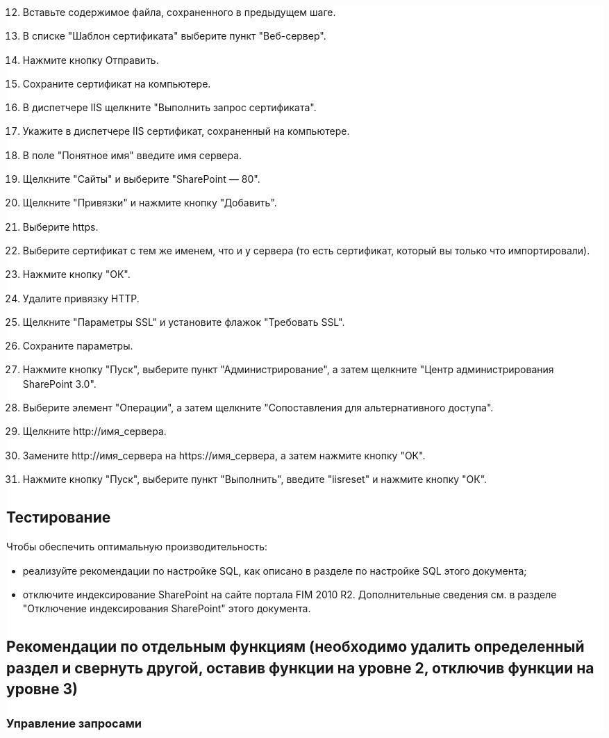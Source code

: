 12. Вставьте содержимое файла, сохраненного в предыдущем шаге.

13. В списке "Шаблон сертификата" выберите пункт "Веб-сервер".

14. Нажмите кнопку Отправить.

15. Сохраните сертификат на компьютере.

16. В диспетчере IIS щелкните "Выполнить запрос сертификата".

17. Укажите в диспетчере IIS сертификат, сохраненный на компьютере.

18. В поле "Понятное имя" введите имя сервера.

19. Щелкните "Сайты" и выберите "SharePoint — 80".

20. Щелкните "Привязки" и нажмите кнопку "Добавить".

21. Выберите https.

22. Выберите сертификат с тем же именем, что и у сервера (то есть сертификат, который вы только что импортировали).

23. Нажмите кнопку "ОК".

24. Удалите привязку HTTP.

25. Щелкните "Параметры SSL" и установите флажок "Требовать SSL".

26. Сохраните параметры.

27. Нажмите кнопку "Пуск", выберите пункт "Администрирование", а затем щелкните "Центр администрирования SharePoint 3.0".

28. Выберите элемент "Операции", а затем щелкните "Сопоставления для альтернативного доступа".

29. Щелкните http://имя_сервера.

30. Замените http://имя_сервера на https://имя_сервера, а затем нажмите кнопку "ОК".

31. Нажмите кнопку "Пуск", выберите пункт "Выполнить", введите "iisreset" и нажмите кнопку "ОК".

## Тестирование
<a id="performance" class="xliff"></a>

Чтобы обеспечить оптимальную производительность:

-   реализуйте рекомендации по настройке SQL, как описано в разделе по настройке SQL этого документа;

-   отключите индексирование SharePoint на сайте портала FIM 2010 R2. Дополнительные сведения см. в разделе "Отключение индексирования SharePoint" этого документа.

## Рекомендации по отдельным функциям (необходимо удалить определенный раздел и свернуть другой, оставив функции на уровне 2, отключив функции на уровне 3)
<a id="feature-specific-best-practices--i-want-to-remove-this-and-collapse-this-section-and-just-have-the-specific-features-at-header-2-level-versus-3" class="xliff"></a>


### Управление запросами
<a id="request-management" class="xliff"></a>
